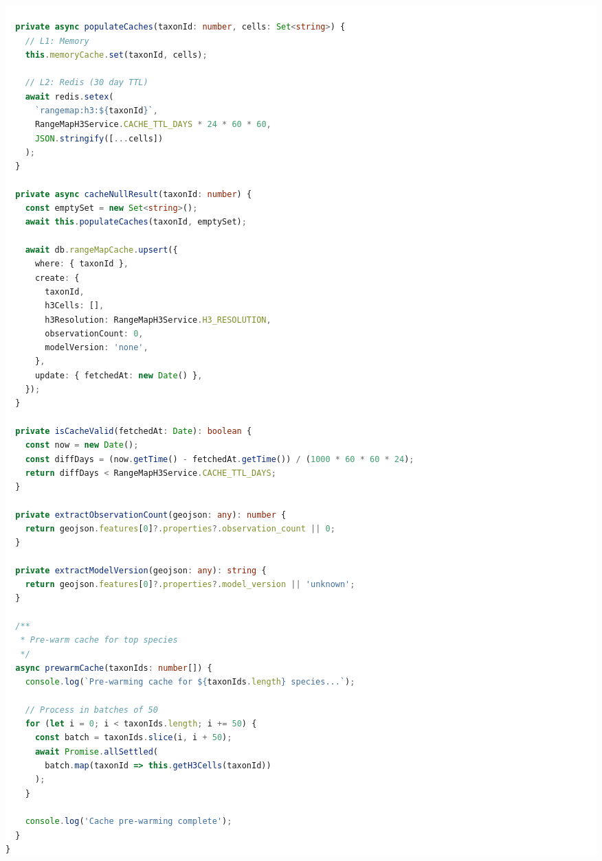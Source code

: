 ```typescript

  private async populateCaches(taxonId: number, cells: Set<string>) {
    // L1: Memory
    this.memoryCache.set(taxonId, cells);

    // L2: Redis (30 day TTL)
    await redis.setex(
      `rangemap:h3:${taxonId}`,
      RangeMapH3Service.CACHE_TTL_DAYS * 24 * 60 * 60,
      JSON.stringify([...cells])
    );
  }

  private async cacheNullResult(taxonId: number) {
    const emptySet = new Set<string>();
    await this.populateCaches(taxonId, emptySet);

    await db.rangeMapCache.upsert({
      where: { taxonId },
      create: {
        taxonId,
        h3Cells: [],
        h3Resolution: RangeMapH3Service.H3_RESOLUTION,
        observationCount: 0,
        modelVersion: 'none',
      },
      update: { fetchedAt: new Date() },
    });
  }

  private isCacheValid(fetchedAt: Date): boolean {
    const now = new Date();
    const diffDays = (now.getTime() - fetchedAt.getTime()) / (1000 * 60 * 60 * 24);
    return diffDays < RangeMapH3Service.CACHE_TTL_DAYS;
  }

  private extractObservationCount(geojson: any): number {
    return geojson.features[0]?.properties?.observation_count || 0;
  }

  private extractModelVersion(geojson: any): string {
    return geojson.features[0]?.properties?.model_version || 'unknown';
  }

  /**
   * Pre-warm cache for top species
   */
  async prewarmCache(taxonIds: number[]) {
    console.log(`Pre-warming cache for ${taxonIds.length} species...`);

    // Process in batches of 50
    for (let i = 0; i < taxonIds.length; i += 50) {
      const batch = taxonIds.slice(i, i + 50);
      await Promise.allSettled(
        batch.map(taxonId => this.getH3Cells(taxonId))
      );
    }

    console.log('Cache pre-warming complete');
  }
}
```

